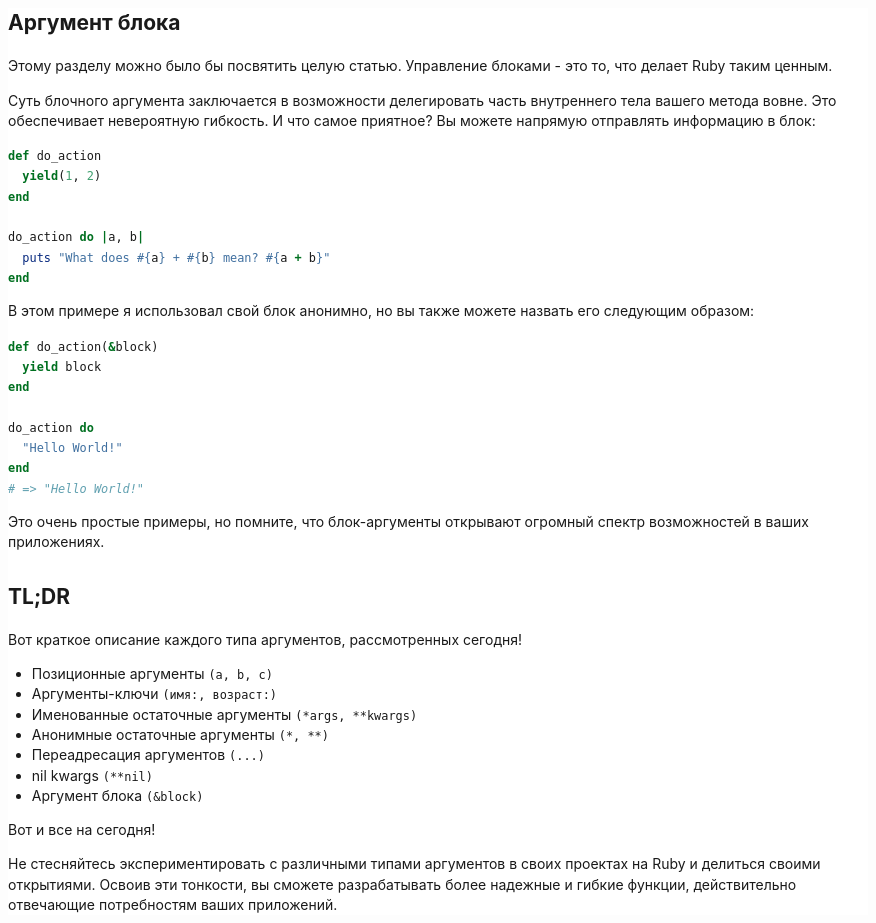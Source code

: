 ## Аргумент блока

Этому разделу можно было бы посвятить целую статью. Управление блоками - это то, что делает Ruby таким ценным.

Суть блочного аргумента заключается в возможности делегировать часть внутреннего тела вашего метода вовне. Это обеспечивает невероятную гибкость. И что самое приятное? Вы можете напрямую отправлять информацию в блок:

```ruby
def do_action
  yield(1, 2)
end

do_action do |a, b|
  puts "What does #{a} + #{b} mean? #{a + b}"
end
```

В этом примере я использовал свой блок анонимно, но вы также можете назвать его следующим образом:

```ruby
def do_action(&block)
  yield block
end

do_action do
  "Hello World!"
end
# => "Hello World!"
```

Это очень простые примеры, но помните, что блок-аргументы открывают огромный спектр возможностей в ваших приложениях.

## TL;DR

Вот краткое описание каждого типа аргументов, рассмотренных сегодня!

- Позиционные аргументы `(a, b, c)`
- Аргументы-ключи `(имя:, возраст:)`
- Именованные остаточные аргументы `(*args, **kwargs)`
- Анонимные остаточные аргументы `(*, **)`
- Переадресация аргументов `(...)`
- nil kwargs `(**nil)`
- Аргумент блока `(&block)`

Вот и все на сегодня!

Не стесняйтесь экспериментировать с различными типами аргументов в своих проектах на Ruby и делиться своими открытиями. Освоив эти тонкости, вы сможете разрабатывать более надежные и гибкие функции, действительно отвечающие потребностям ваших приложений.

